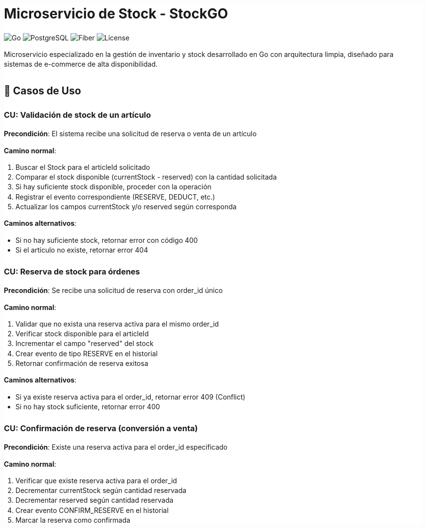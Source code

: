 # Microservicio de Stock - StockGO

![Go](https://img.shields.io/badge/Go-1.25+-blue.svg)
![PostgreSQL](https://img.shields.io/badge/PostgreSQL-13+-blue.svg)
![Fiber](https://img.shields.io/badge/Fiber-v2-green.svg)
![License](https://img.shields.io/badge/License-MIT-yellow.svg)

Microservicio especializado en la gestión de inventario y stock desarrollado en Go con arquitectura limpia, diseñado para sistemas de e-commerce de alta disponibilidad.

## 🎯 Casos de Uso

### CU: Validación de stock de un artículo

**Precondición**: El sistema recibe una solicitud de reserva o venta de un artículo

**Camino normal**:
1. Buscar el Stock para el articleId solicitado
2. Comparar el stock disponible (currentStock - reserved) con la cantidad solicitada
3. Si hay suficiente stock disponible, proceder con la operación
4. Registrar el evento correspondiente (RESERVE, DEDUCT, etc.)
5. Actualizar los campos currentStock y/o reserved según corresponda

**Caminos alternativos**:
- Si no hay suficiente stock, retornar error con código 400
- Si el artículo no existe, retornar error 404

### CU: Reserva de stock para órdenes

**Precondición**: Se recibe una solicitud de reserva con order_id único

**Camino normal**:
1. Validar que no exista una reserva activa para el mismo order_id
2. Verificar stock disponible para el articleId
3. Incrementar el campo "reserved" del stock
4. Crear evento de tipo RESERVE en el historial
5. Retornar confirmación de reserva exitosa

**Caminos alternativos**:
- Si ya existe reserva activa para el order_id, retornar error 409 (Conflict)
- Si no hay stock suficiente, retornar error 400

### CU: Confirmación de reserva (conversión a venta)

**Precondición**: Existe una reserva activa para el order_id especificado

**Camino normal**:
1. Verificar que existe reserva activa para el order_id
2. Decrementar currentStock según cantidad reservada
3. Decrementar reserved según cantidad reservada
4. Crear evento CONFIRM_RESERVE en el historial
5. Marcar la reserva como confirmada
